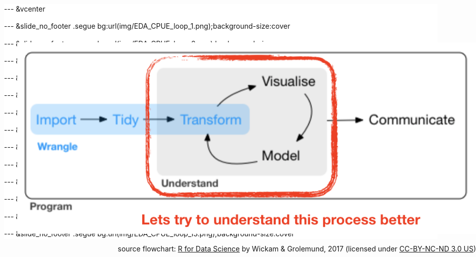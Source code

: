 
--- &vcenter

<div class="img-with-text" style="position: absolute; left: 50px; top: 100px; z-index:100">
    <img src="img/EDA_loop_understand.png" alt="" width=1000px/>
 <p><span class="source-img" style = "float:right">source flowchart:
    <a href='http://r4ds.had.co.nz/wrangle-intro.html' title=''>R for Data Science</a> by Wickam & Grolemund, 2017 (licensed under <a href='https://creativecommons.org/licenses/by-nc-nd/3.0/us/' title=''>CC-BY-NC-ND 3.0 US</a>)</span></p>
</div>






--- &slide_no_footer .segue bg:url(img/EDA_CPUE_loop_1.png);background-size:cover

--- &slide_no_footer .segue bg:url(img/EDA_CPUE_loop_2.png);background-size:cover

--- &slide_no_footer .segue bg:url(img/EDA_CPUE_loop_3.png);background-size:cover

--- &slide_no_footer .segue bg:url(img/EDA_CPUE_loop_4.png);background-size:cover

--- &slide_no_footer .segue bg:url(img/EDA_CPUE_loop_5.png);background-size:cover

--- &slide_no_footer .segue bg:url(img/EDA_CPUE_loop_6.png);background-size:cover

--- &slide_no_footer .segue bg:url(img/EDA_CPUE_loop_7.png);background-size:cover

--- &slide_no_footer .segue bg:url(img/EDA_CPUE_loop_8.png);background-size:cover

--- &slide_no_footer .segue bg:url(img/EDA_CPUE_loop_9.png);background-size:cover

--- &slide_no_footer .segue bg:url(img/EDA_CPUE_loop_10.png);background-size:cover

--- &slide_no_footer .segue bg:url(img/EDA_CPUE_loop_11.png);background-size:cover

--- &slide_no_footer .segue bg:url(img/EDA_CPUE_loop_12.png);background-size:cover

--- &slide_no_footer .segue bg:url(img/EDA_CPUE_loop_13.png);background-size:cover
